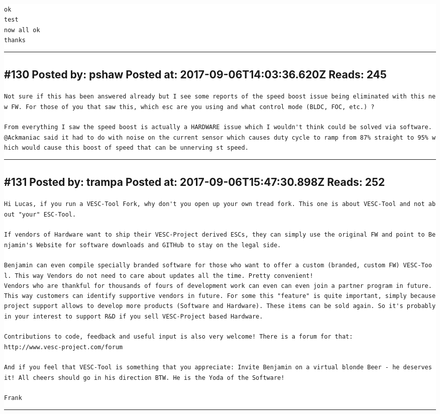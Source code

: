 ```
ok
test
now all ok
thanks
```

---
## \#130 Posted by: pshaw Posted at: 2017-09-06T14:03:36.620Z Reads: 245

```
Not sure if this has been answered already but I see some reports of the speed boost issue being eliminated with this new FW. For those of you that saw this, which esc are you using and what control mode (BLDC, FOC, etc.) ?

From everything I saw the speed boost is actually a HARDWARE issue which I wouldn't think could be solved via software. @Ackmaniac said it had to do with noise on the current sensor which causes duty cycle to ramp from 87% straight to 95% which would cause this boost of speed that can be unnerving st speed.
```

---
## \#131 Posted by: trampa Posted at: 2017-09-06T15:47:30.898Z Reads: 252

```
Hi Lucas, if you run a VESC-Tool Fork, why don't you open up your own tread fork. This one is about VESC-Tool and not about "your" ESC-Tool. 

If vendors of Hardware want to ship their VESC-Project derived ESCs, they can simply use the original FW and point to Benjamin's Website for software downloads and GITHub to stay on the legal side. 

Benjamin can even compile specially branded software for those who want to offer a custom (branded, custom FW) VESC-Tool. This way Vendors do not need to care about updates all the time. Pretty convenient!
Vendors who are thankful for thousands of fours of development work can even can even join a partner program in future.
This way customers can identify supportive vendors in future. For some this "feature" is quite important, simply because project support allows to develop more products (Software and Hardware). These items can be sold again. So it's probably in your interest to support R&D if you sell VESC-Project based Hardware.

Contributions to code, feedback and useful input is also very welcome! There is a forum for that:
http://www.vesc-project.com/forum

And if you feel that VESC-Tool is something that you appreciate: Invite Benjamin on a virtual blonde Beer - he deserves it! All cheers should go in his direction BTW. He is the Yoda of the Software!

Frank
```

---